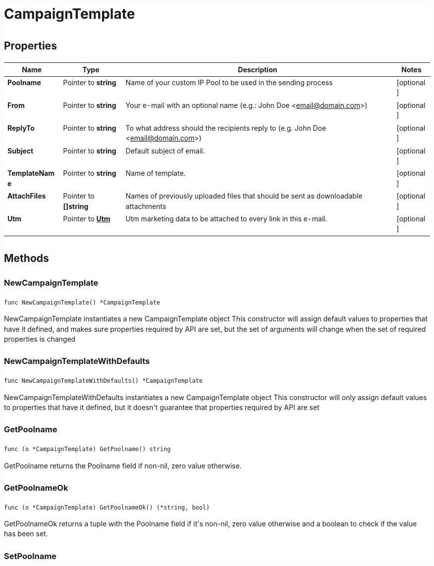 # CampaignTemplate

## Properties

Name | Type | Description | Notes
------------ | ------------- | ------------- | -------------
**Poolname** | Pointer to **string** | Name of your custom IP Pool to be used in the sending process | [optional] 
**From** | Pointer to **string** | Your e-mail with an optional name (e.g.: John Doe &lt;email@domain.com&gt;) | [optional] 
**ReplyTo** | Pointer to **string** | To what address should the recipients reply to (e.g. John Doe &lt;email@domain.com&gt;) | [optional] 
**Subject** | Pointer to **string** | Default subject of email. | [optional] 
**TemplateName** | Pointer to **string** | Name of template. | [optional] 
**AttachFiles** | Pointer to **[]string** | Names of previously uploaded files that should be sent as downloadable attachments | [optional] 
**Utm** | Pointer to [**Utm**](Utm.md) | Utm marketing data to be attached to every link in this e-mail. | [optional] 

## Methods

### NewCampaignTemplate

`func NewCampaignTemplate() *CampaignTemplate`

NewCampaignTemplate instantiates a new CampaignTemplate object
This constructor will assign default values to properties that have it defined,
and makes sure properties required by API are set, but the set of arguments
will change when the set of required properties is changed

### NewCampaignTemplateWithDefaults

`func NewCampaignTemplateWithDefaults() *CampaignTemplate`

NewCampaignTemplateWithDefaults instantiates a new CampaignTemplate object
This constructor will only assign default values to properties that have it defined,
but it doesn't guarantee that properties required by API are set

### GetPoolname

`func (o *CampaignTemplate) GetPoolname() string`

GetPoolname returns the Poolname field if non-nil, zero value otherwise.

### GetPoolnameOk

`func (o *CampaignTemplate) GetPoolnameOk() (*string, bool)`

GetPoolnameOk returns a tuple with the Poolname field if it's non-nil, zero value otherwise
and a boolean to check if the value has been set.

### SetPoolname
